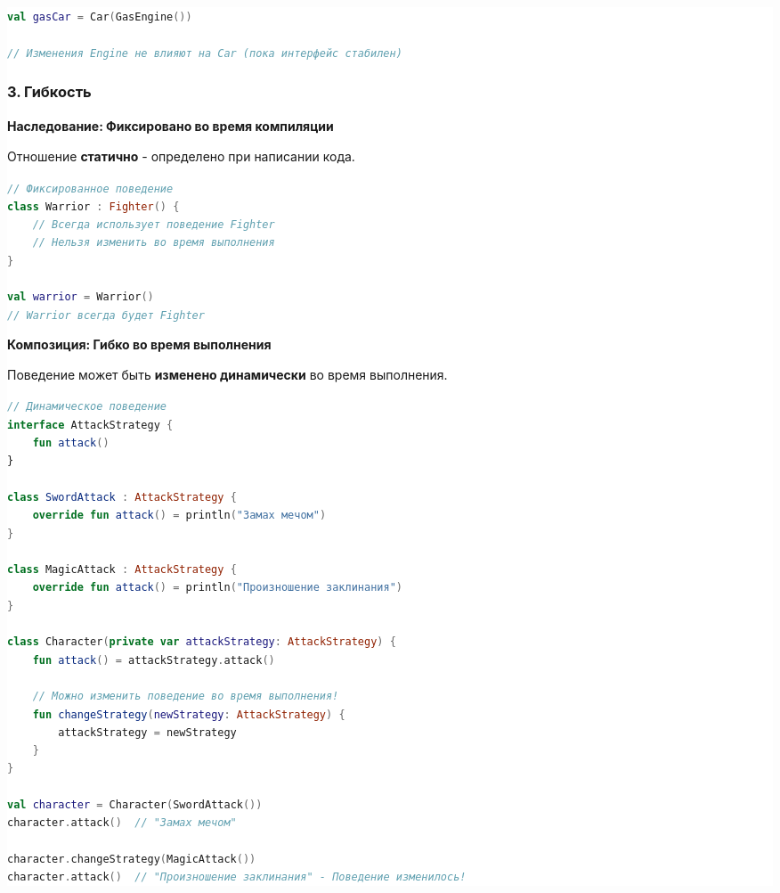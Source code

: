 ```kotlin
val gasCar = Car(GasEngine())

// Изменения Engine не влияют на Car (пока интерфейс стабилен)
```

### 3. Гибкость

**Наследование: Фиксировано во время компиляции**

Отношение **статично** - определено при написании кода.

```kotlin
// Фиксированное поведение
class Warrior : Fighter() {
    // Всегда использует поведение Fighter
    // Нельзя изменить во время выполнения
}

val warrior = Warrior()
// Warrior всегда будет Fighter
```

**Композиция: Гибко во время выполнения**

Поведение может быть **изменено динамически** во время выполнения.

```kotlin
// Динамическое поведение
interface AttackStrategy {
    fun attack()
}

class SwordAttack : AttackStrategy {
    override fun attack() = println("Замах мечом")
}

class MagicAttack : AttackStrategy {
    override fun attack() = println("Произношение заклинания")
}

class Character(private var attackStrategy: AttackStrategy) {
    fun attack() = attackStrategy.attack()

    // Можно изменить поведение во время выполнения!
    fun changeStrategy(newStrategy: AttackStrategy) {
        attackStrategy = newStrategy
    }
}

val character = Character(SwordAttack())
character.attack()  // "Замах мечом"

character.changeStrategy(MagicAttack())
character.attack()  // "Произношение заклинания" - Поведение изменилось!
```
